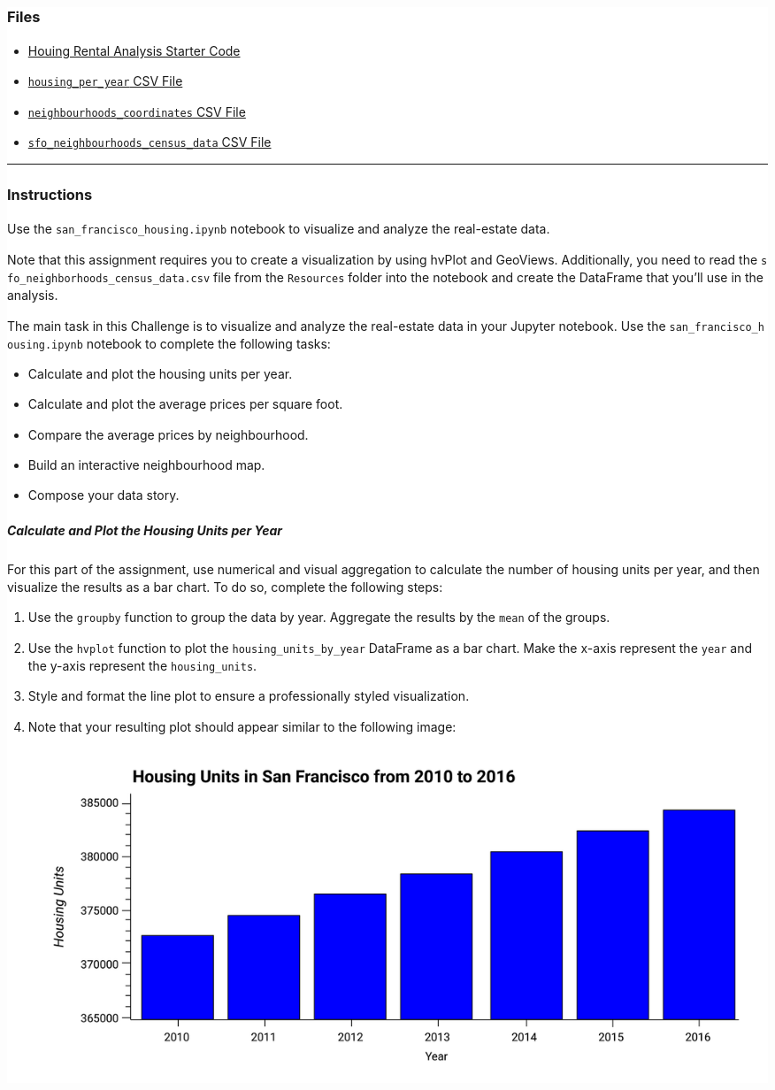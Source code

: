 ### Files

* [Houing Rental Analysis Starter Code](Starter_Code/san_francisco_housing.ipynb)

* [`housing_per_year` CSV File](Starter_Code/Resources/housing_per_year.csv)

* [`neighbourhoods_coordinates` CSV File](Starter_Code/Resources/neighbourhoods_coordinates.csv)

* [`sfo_neighbourhoods_census_data` CSV File](Starter_Code/Resources/sfo_neighbourhoods_census_data.csv)

---

### Instructions

Use the `san_francisco_housing.ipynb` notebook to visualize and analyze the real-estate data.

Note that this assignment requires you to create a visualization by using hvPlot and GeoViews. Additionally, you need to read the `sfo_neighborhoods_census_data.csv` file from the `Resources` folder into the notebook and create the DataFrame that you’ll use in the analysis.

The main task in this Challenge is to visualize and analyze the real-estate data in your Jupyter notebook. Use the `san_francisco_housing.ipynb` notebook to complete the following tasks:

* Calculate and plot the housing units per year.

* Calculate and plot the average prices per square foot.

* Compare the average prices by neighbourhood.

* Build an interactive neighbourhood map.

* Compose your data story.

##### Calculate and Plot the Housing Units per Year

For this part of the assignment, use numerical and visual aggregation to calculate the number of housing units per year, and then visualize the results as a bar chart. To do so, complete the following steps:

1. Use the `groupby` function to group the data by year. Aggregate the results by the `mean` of the groups.

2. Use the `hvplot` function to plot the `housing_units_by_year` DataFrame as a bar chart. Make the x-axis represent the `year` and the y-axis represent the `housing_units`.

3. Style and format the line plot to ensure a professionally styled visualization.

4. Note that your resulting plot should appear similar to the following image:

    ![A screenshot depicts an example of the resulting bar chart.](Images/6-4-zoomed-housing-units-by-year.png)

